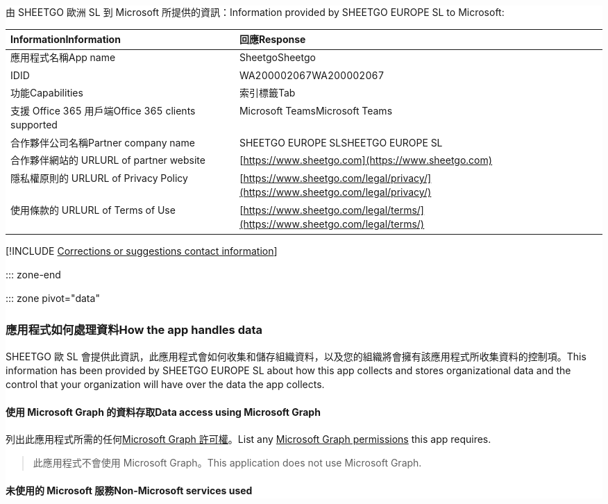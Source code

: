 <span data-ttu-id="e48d4-108">由 SHEETGO 歐洲 SL 到 Microsoft 所提供的資訊：</span><span class="sxs-lookup"><span data-stu-id="e48d4-108">Information provided by SHEETGO EUROPE SL to Microsoft:</span></span>

| <span data-ttu-id="e48d4-109">**Information**</span><span class="sxs-lookup"><span data-stu-id="e48d4-109">**Information**</span></span> | <span data-ttu-id="e48d4-110">**回應**</span><span class="sxs-lookup"><span data-stu-id="e48d4-110">**Response**</span></span> |
|:----------------|:-------------|
| <span data-ttu-id="e48d4-111">應用程式名稱</span><span class="sxs-lookup"><span data-stu-id="e48d4-111">App name</span></span> | <span data-ttu-id="e48d4-112">Sheetgo</span><span class="sxs-lookup"><span data-stu-id="e48d4-112">Sheetgo</span></span> |
| <span data-ttu-id="e48d4-113">ID</span><span class="sxs-lookup"><span data-stu-id="e48d4-113">ID</span></span> | <span data-ttu-id="e48d4-114">WA200002067</span><span class="sxs-lookup"><span data-stu-id="e48d4-114">WA200002067</span></span> |
| <span data-ttu-id="e48d4-115">功能</span><span class="sxs-lookup"><span data-stu-id="e48d4-115">Capabilities</span></span> | <span data-ttu-id="e48d4-116">索引標籤</span><span class="sxs-lookup"><span data-stu-id="e48d4-116">Tab</span></span> |
| <span data-ttu-id="e48d4-117">支援 Office 365 用戶端</span><span class="sxs-lookup"><span data-stu-id="e48d4-117">Office 365 clients supported</span></span> | <span data-ttu-id="e48d4-118">Microsoft Teams</span><span class="sxs-lookup"><span data-stu-id="e48d4-118">Microsoft Teams</span></span> |
| <span data-ttu-id="e48d4-119">合作夥伴公司名稱</span><span class="sxs-lookup"><span data-stu-id="e48d4-119">Partner company name</span></span> | <span data-ttu-id="e48d4-120">SHEETGO EUROPE SL</span><span class="sxs-lookup"><span data-stu-id="e48d4-120">SHEETGO EUROPE SL</span></span> |
| <span data-ttu-id="e48d4-121">合作夥伴網站的 URL</span><span class="sxs-lookup"><span data-stu-id="e48d4-121">URL of partner website</span></span> | [https://www.sheetgo.com](https://www.sheetgo.com) |
| <span data-ttu-id="e48d4-122">隱私權原則的 URL</span><span class="sxs-lookup"><span data-stu-id="e48d4-122">URL of Privacy Policy</span></span> | [https://www.sheetgo.com/legal/privacy/](https://www.sheetgo.com/legal/privacy/) |
| <span data-ttu-id="e48d4-123">使用條款的 URL</span><span class="sxs-lookup"><span data-stu-id="e48d4-123">URL of Terms of Use</span></span> | [https://www.sheetgo.com/legal/terms/](https://www.sheetgo.com/legal/terms/) |

 [!INCLUDE [Corrections or suggestions contact information](../includes/corrections-or-suggestions.md)]

::: zone-end

::: zone pivot="data"

### <a name="how-the-app-handles-data"></a><span data-ttu-id="e48d4-124">應用程式如何處理資料</span><span class="sxs-lookup"><span data-stu-id="e48d4-124">How the app handles data</span></span>

<span data-ttu-id="e48d4-125">SHEETGO 歐 SL 會提供此資訊，此應用程式會如何收集和儲存組織資料，以及您的組織將會擁有該應用程式所收集資料的控制項。</span><span class="sxs-lookup"><span data-stu-id="e48d4-125">This information has been provided by SHEETGO EUROPE SL about how this app collects and stores organizational data and the control that your organization will have over the data the app collects.</span></span>

#### <a name="data-access-using-microsoft-graph"></a><span data-ttu-id="e48d4-126">使用 Microsoft Graph 的資料存取</span><span class="sxs-lookup"><span data-stu-id="e48d4-126">Data access using Microsoft Graph</span></span>

<span data-ttu-id="e48d4-127">列出此應用程式所需的任何[Microsoft Graph 許可權](https://docs.microsoft.com/graph/permissions-reference)。</span><span class="sxs-lookup"><span data-stu-id="e48d4-127">List any [Microsoft Graph permissions](https://docs.microsoft.com/graph/permissions-reference) this app requires.</span></span>

><span data-ttu-id="e48d4-128">此應用程式不會使用 Microsoft Graph。</span><span class="sxs-lookup"><span data-stu-id="e48d4-128">This application does not use Microsoft Graph.</span></span>


#### <a name="non-microsoft-services-used"></a><span data-ttu-id="e48d4-129">未使用的 Microsoft 服務</span><span class="sxs-lookup"><span data-stu-id="e48d4-129">Non-Microsoft services used</span></span>
